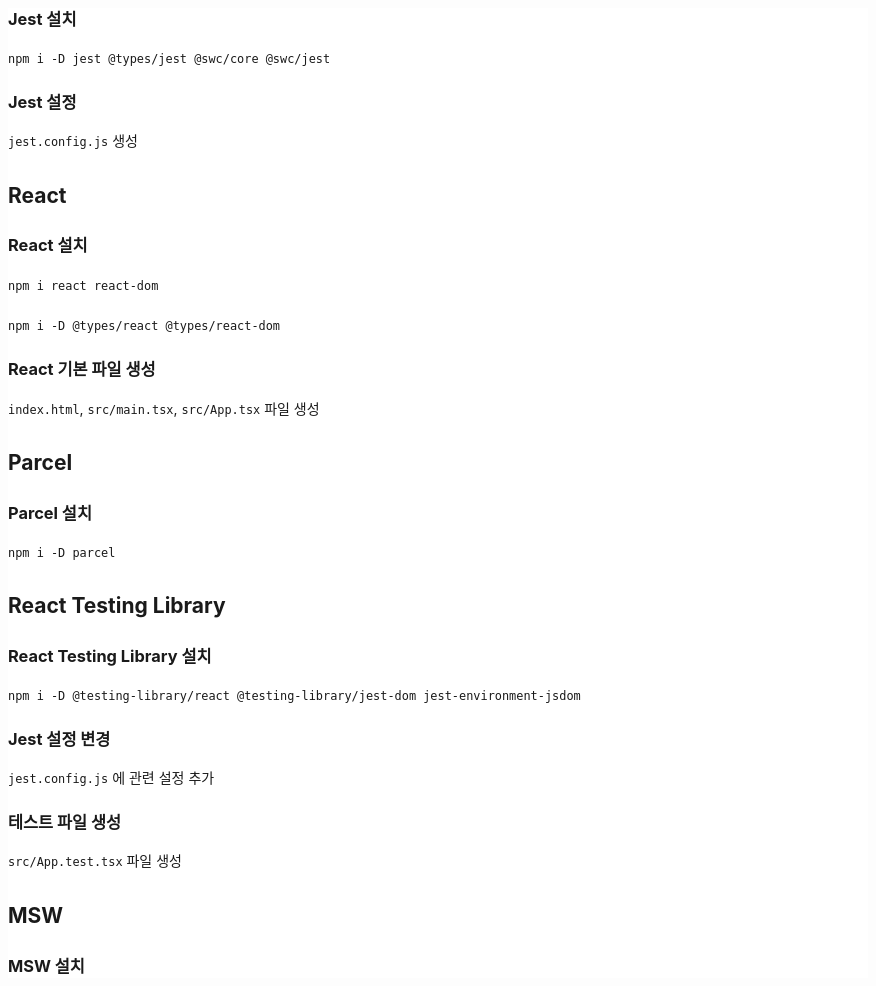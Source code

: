 ### Jest 설치

```shell
npm i -D jest @types/jest @swc/core @swc/jest
```

### Jest 설정

`jest.config.js` 생성

## React

### React 설치

```shell
npm i react react-dom

npm i -D @types/react @types/react-dom
```

### React 기본 파일 생성

`index.html`, `src/main.tsx`, `src/App.tsx` 파일 생성

## Parcel

### Parcel 설치

```shell
npm i -D parcel
```

## React Testing Library

### React Testing Library 설치

```shell
npm i -D @testing-library/react @testing-library/jest-dom jest-environment-jsdom
```

### Jest 설정 변경

`jest.config.js` 에 관련 설정 추가

### 테스트 파일 생성

`src/App.test.tsx` 파일 생성

## MSW

### MSW 설치
